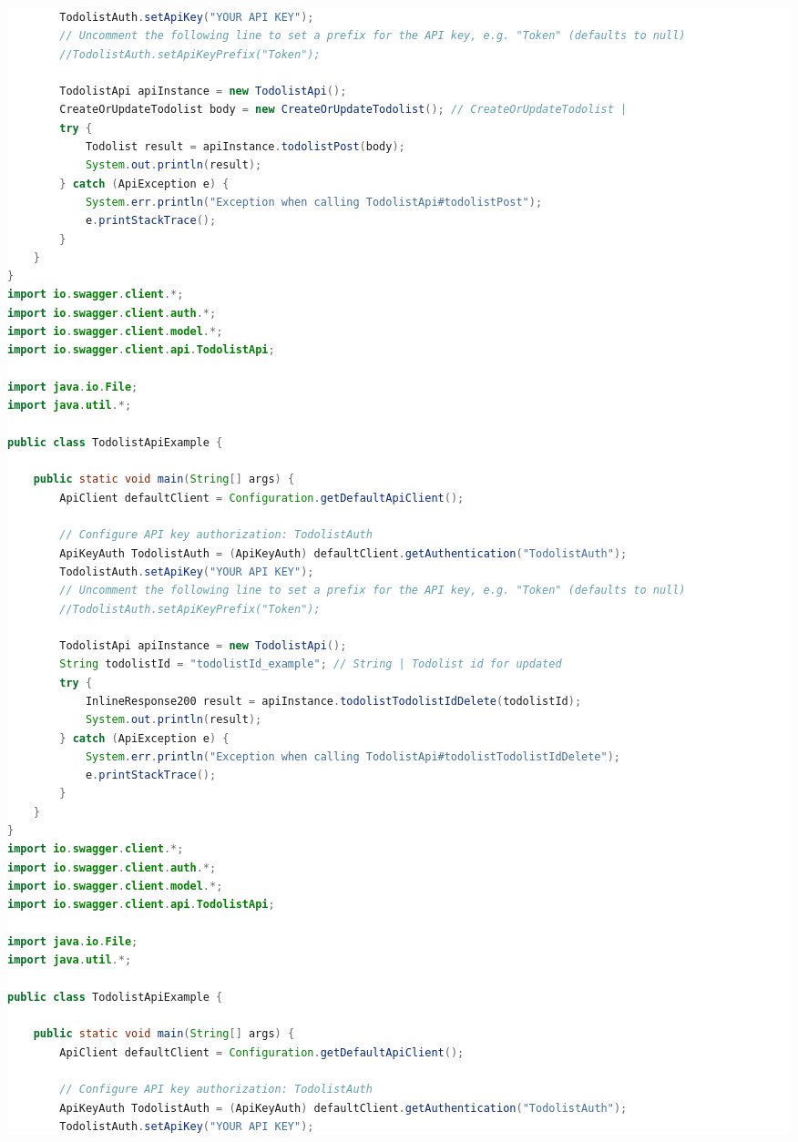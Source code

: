 ```java
        TodolistAuth.setApiKey("YOUR API KEY");
        // Uncomment the following line to set a prefix for the API key, e.g. "Token" (defaults to null)
        //TodolistAuth.setApiKeyPrefix("Token");

        TodolistApi apiInstance = new TodolistApi();
        CreateOrUpdateTodolist body = new CreateOrUpdateTodolist(); // CreateOrUpdateTodolist | 
        try {
            Todolist result = apiInstance.todolistPost(body);
            System.out.println(result);
        } catch (ApiException e) {
            System.err.println("Exception when calling TodolistApi#todolistPost");
            e.printStackTrace();
        }
    }
}
import io.swagger.client.*;
import io.swagger.client.auth.*;
import io.swagger.client.model.*;
import io.swagger.client.api.TodolistApi;

import java.io.File;
import java.util.*;

public class TodolistApiExample {

    public static void main(String[] args) {
        ApiClient defaultClient = Configuration.getDefaultApiClient();

        // Configure API key authorization: TodolistAuth
        ApiKeyAuth TodolistAuth = (ApiKeyAuth) defaultClient.getAuthentication("TodolistAuth");
        TodolistAuth.setApiKey("YOUR API KEY");
        // Uncomment the following line to set a prefix for the API key, e.g. "Token" (defaults to null)
        //TodolistAuth.setApiKeyPrefix("Token");

        TodolistApi apiInstance = new TodolistApi();
        String todolistId = "todolistId_example"; // String | Todolist id for updated
        try {
            InlineResponse200 result = apiInstance.todolistTodolistIdDelete(todolistId);
            System.out.println(result);
        } catch (ApiException e) {
            System.err.println("Exception when calling TodolistApi#todolistTodolistIdDelete");
            e.printStackTrace();
        }
    }
}
import io.swagger.client.*;
import io.swagger.client.auth.*;
import io.swagger.client.model.*;
import io.swagger.client.api.TodolistApi;

import java.io.File;
import java.util.*;

public class TodolistApiExample {

    public static void main(String[] args) {
        ApiClient defaultClient = Configuration.getDefaultApiClient();

        // Configure API key authorization: TodolistAuth
        ApiKeyAuth TodolistAuth = (ApiKeyAuth) defaultClient.getAuthentication("TodolistAuth");
        TodolistAuth.setApiKey("YOUR API KEY");
```